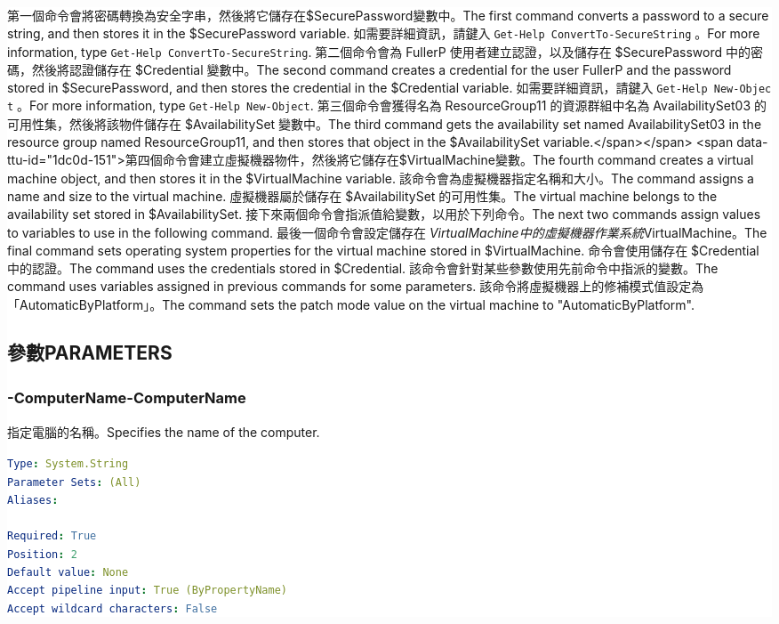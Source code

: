 <span data-ttu-id="1dc0d-146">第一個命令會將密碼轉換為安全字串，然後將它儲存在$SecurePassword變數中。</span><span class="sxs-lookup"><span data-stu-id="1dc0d-146">The first command converts a password to a secure string, and then stores it in the $SecurePassword variable.</span></span>
<span data-ttu-id="1dc0d-147">如需要詳細資訊，請鍵入 `Get-Help ConvertTo-SecureString` 。</span><span class="sxs-lookup"><span data-stu-id="1dc0d-147">For more information, type `Get-Help ConvertTo-SecureString`.</span></span>
<span data-ttu-id="1dc0d-148">第二個命令會為 FullerP 使用者建立認證，以及儲存在 $SecurePassword 中的密碼，然後將認證儲存在 $Credential 變數中。</span><span class="sxs-lookup"><span data-stu-id="1dc0d-148">The second command creates a credential for the user FullerP and the password stored in $SecurePassword, and then stores the credential in the $Credential variable.</span></span>
<span data-ttu-id="1dc0d-149">如需要詳細資訊，請鍵入 `Get-Help New-Object` 。</span><span class="sxs-lookup"><span data-stu-id="1dc0d-149">For more information, type `Get-Help New-Object`.</span></span>
<span data-ttu-id="1dc0d-150">第三個命令會獲得名為 ResourceGroup11 的資源群組中名為 AvailabilitySet03 的可用性集，然後將該物件儲存在 $AvailabilitySet 變數中。</span><span class="sxs-lookup"><span data-stu-id="1dc0d-150">The third command gets the availability set named AvailabilitySet03 in the resource group named ResourceGroup11, and then stores that object in the $AvailabilitySet variable.</span></span>
<span data-ttu-id="1dc0d-151">第四個命令會建立虛擬機器物件，然後將它儲存在$VirtualMachine變數。</span><span class="sxs-lookup"><span data-stu-id="1dc0d-151">The fourth command creates a virtual machine object, and then stores it in the $VirtualMachine variable.</span></span>
<span data-ttu-id="1dc0d-152">該命令會為虛擬機器指定名稱和大小。</span><span class="sxs-lookup"><span data-stu-id="1dc0d-152">The command assigns a name and size to the virtual machine.</span></span>
<span data-ttu-id="1dc0d-153">虛擬機器屬於儲存在 $AvailabilitySet 的可用性集。</span><span class="sxs-lookup"><span data-stu-id="1dc0d-153">The virtual machine belongs to the availability set stored in $AvailabilitySet.</span></span>
<span data-ttu-id="1dc0d-154">接下來兩個命令會指派值給變數，以用於下列命令。</span><span class="sxs-lookup"><span data-stu-id="1dc0d-154">The next two commands assign values to variables to use in the following command.</span></span>
<span data-ttu-id="1dc0d-155">最後一個命令會設定儲存在 $VirtualMachine 中的虛擬機器作業系統$VirtualMachine。</span><span class="sxs-lookup"><span data-stu-id="1dc0d-155">The final command sets operating system properties for the virtual machine stored in $VirtualMachine.</span></span>
<span data-ttu-id="1dc0d-156">命令會使用儲存在 $Credential 中的認證。</span><span class="sxs-lookup"><span data-stu-id="1dc0d-156">The command uses the credentials stored in $Credential.</span></span>
<span data-ttu-id="1dc0d-157">該命令會針對某些參數使用先前命令中指派的變數。</span><span class="sxs-lookup"><span data-stu-id="1dc0d-157">The command uses variables assigned in previous commands for some parameters.</span></span>
<span data-ttu-id="1dc0d-158">該命令將虛擬機器上的修補模式值設定為「AutomaticByPlatform」。</span><span class="sxs-lookup"><span data-stu-id="1dc0d-158">The command sets the patch mode value on the virtual machine to "AutomaticByPlatform".</span></span>

## <span data-ttu-id="1dc0d-159">參數</span><span class="sxs-lookup"><span data-stu-id="1dc0d-159">PARAMETERS</span></span>

### <span data-ttu-id="1dc0d-160">-ComputerName</span><span class="sxs-lookup"><span data-stu-id="1dc0d-160">-ComputerName</span></span>
<span data-ttu-id="1dc0d-161">指定電腦的名稱。</span><span class="sxs-lookup"><span data-stu-id="1dc0d-161">Specifies the name of the computer.</span></span>

```yaml
Type: System.String
Parameter Sets: (All)
Aliases:

Required: True
Position: 2
Default value: None
Accept pipeline input: True (ByPropertyName)
Accept wildcard characters: False
```
